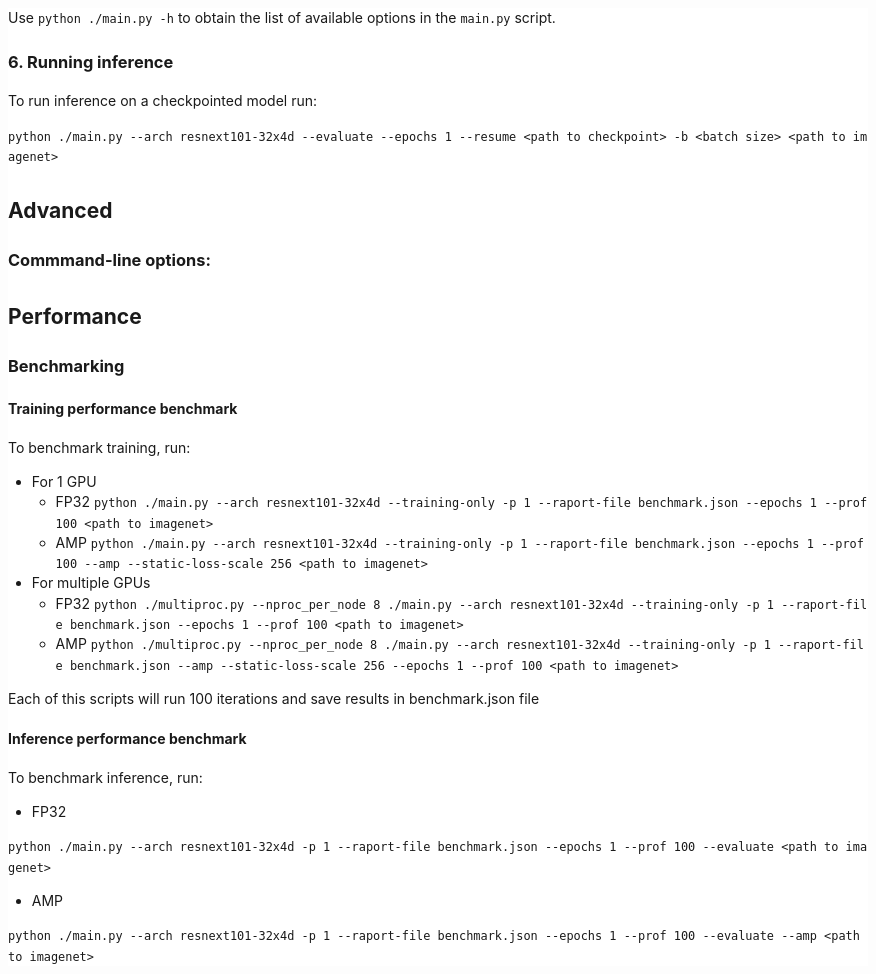 Use `python ./main.py -h` to obtain the list of available options in the `main.py` script.

### 6. Running inference

To run inference on a checkpointed model run:

`python ./main.py --arch resnext101-32x4d --evaluate --epochs 1 --resume <path to checkpoint> -b <batch size> <path to imagenet>`

## Advanced

### Commmand-line options:

```
```

## Performance

### Benchmarking

#### Training performance benchmark

To benchmark training, run:

* For 1 GPU
    * FP32
`python ./main.py --arch resnext101-32x4d --training-only -p 1 --raport-file benchmark.json --epochs 1 --prof 100 <path to imagenet>`
    * AMP
`python ./main.py --arch resnext101-32x4d --training-only -p 1 --raport-file benchmark.json --epochs 1 --prof 100 --amp --static-loss-scale 256 <path to imagenet>`
* For multiple GPUs
    * FP32
`python ./multiproc.py --nproc_per_node 8 ./main.py --arch resnext101-32x4d --training-only -p 1 --raport-file benchmark.json --epochs 1 --prof 100 <path to imagenet>`
    * AMP
`python ./multiproc.py --nproc_per_node 8 ./main.py --arch resnext101-32x4d --training-only -p 1 --raport-file benchmark.json --amp --static-loss-scale 256 --epochs 1 --prof 100 <path to imagenet>`

Each of this scripts will run 100 iterations and save results in benchmark.json file

#### Inference performance benchmark

To benchmark inference, run:

* FP32

`python ./main.py --arch resnext101-32x4d -p 1 --raport-file benchmark.json --epochs 1 --prof 100 --evaluate <path to imagenet>`

* AMP

`python ./main.py --arch resnext101-32x4d -p 1 --raport-file benchmark.json --epochs 1 --prof 100 --evaluate --amp <path to imagenet>`

